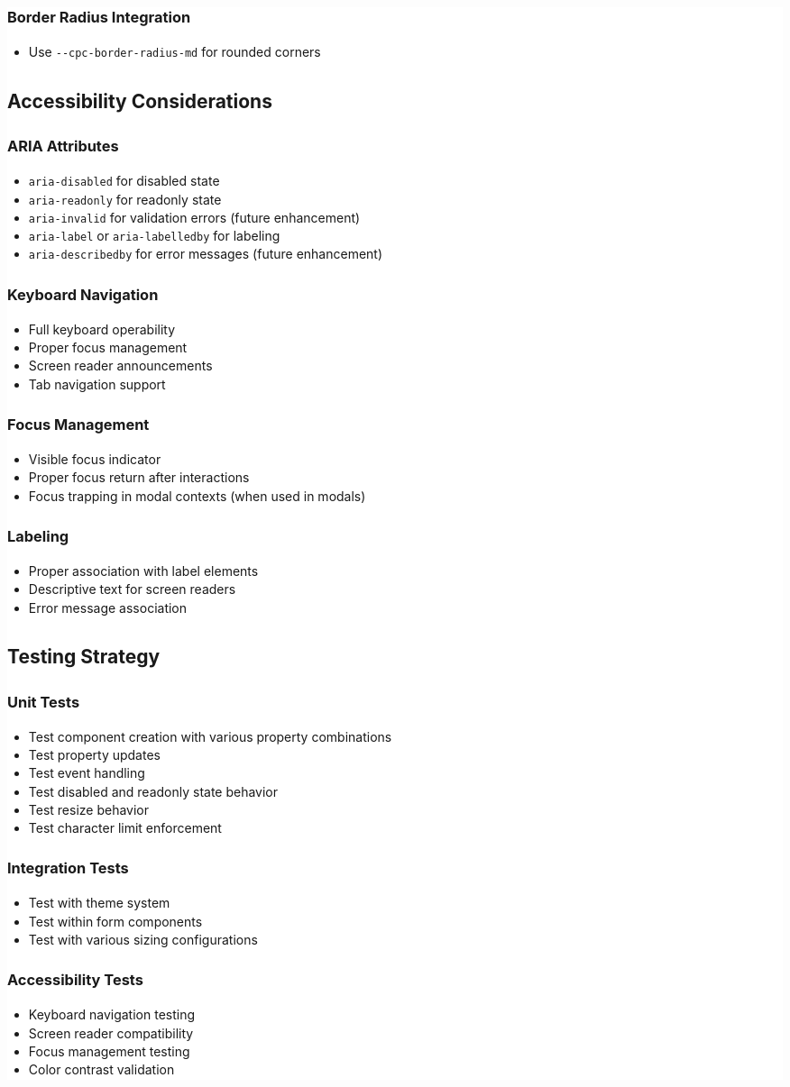 ### Border Radius Integration
- Use `--cpc-border-radius-md` for rounded corners

## Accessibility Considerations

### ARIA Attributes
- `aria-disabled` for disabled state
- `aria-readonly` for readonly state
- `aria-invalid` for validation errors (future enhancement)
- `aria-label` or `aria-labelledby` for labeling
- `aria-describedby` for error messages (future enhancement)

### Keyboard Navigation
- Full keyboard operability
- Proper focus management
- Screen reader announcements
- Tab navigation support

### Focus Management
- Visible focus indicator
- Proper focus return after interactions
- Focus trapping in modal contexts (when used in modals)

### Labeling
- Proper association with label elements
- Descriptive text for screen readers
- Error message association

## Testing Strategy

### Unit Tests
- Test component creation with various property combinations
- Test property updates
- Test event handling
- Test disabled and readonly state behavior
- Test resize behavior
- Test character limit enforcement

### Integration Tests
- Test with theme system
- Test within form components
- Test with various sizing configurations

### Accessibility Tests
- Keyboard navigation testing
- Screen reader compatibility
- Focus management testing
- Color contrast validation

